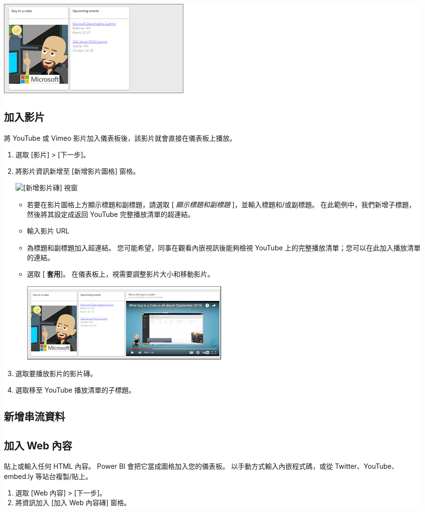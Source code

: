    ![具有影像與文字的儀表板](media/service-dashboard-add-widget/pbi-widget-text-added-new.png)

## <a name="add-a-video"></a>加入影片
將 YouTube 或 Vimeo 影片加入儀表板後，該影片就會直接在儀表板上播放。

1. 選取 [影片] > [下一步]。
2. 將影片資訊新增至 [新增影片圖格] 窗格。
   
    ![[新增影片磚] 視窗](media/service-dashboard-add-widget/power-bi-add-video-new.png)
   
   * 若要在影片圖格上方顯示標題和副標題，請選取 [ *顯示標題和副標題* ]，並輸入標題和/或副標題。 在此範例中，我們新增子標題，然後將其設定成返回 YouTube 完整播放清單的超連結。
   * 輸入影片 URL
   * 為標題和副標題加入超連結。  您可能希望，同事在觀看內嵌視訊後能夠檢視 YouTube 上的完整播放清單；您可以在此加入播放清單的連結。
   * 選取 [ **套用**]。  在儀表板上，視需要調整影片大小和移動影片。
     
      ![新增影像磚的儀表板](media/service-dashboard-add-widget/pbi-widget-video-added-new.png)
3. 選取要播放影片的影片磚。
4. 選取移至 YouTube 播放清單的子標題。

## <a name="add-streaming-data"></a>新增串流資料
<iframe width="560" height="315" src="https://www.youtube.com/embed/kOuINwgkEkQ" frameborder="0" allowfullscreen></iframe>

## <a name="add-web-content"></a>加入 Web 內容
貼上或輸入任何 HTML 內容。  Power BI 會把它當成圖格加入您的儀表板。 以手動方式輸入內嵌程式碼，或從 Twitter、YouTube、embed.ly 等站台複製/貼上。

1. 選取 [Web 內容] > [下一步]。
2. 將資訊加入 [加入 Web 內容磚] 窗格。
   